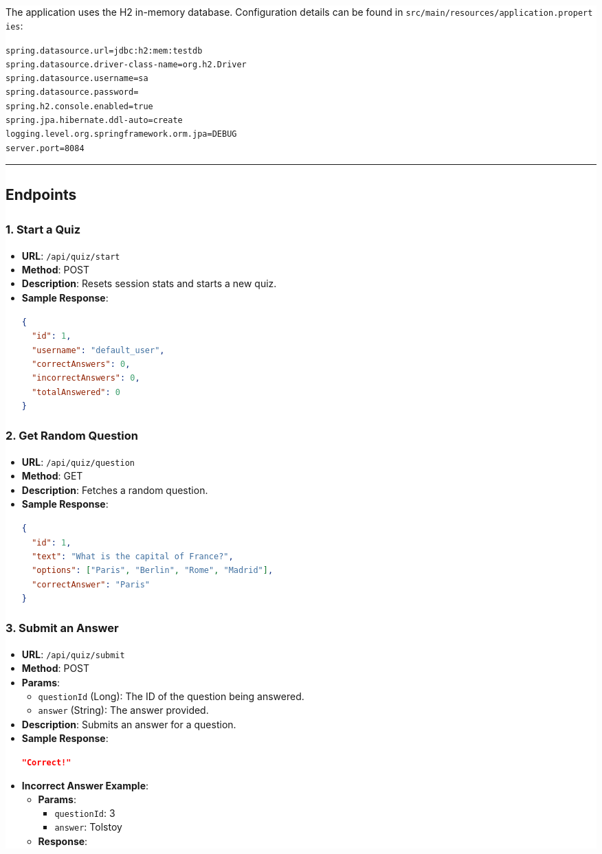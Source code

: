 The application uses the H2 in-memory database. Configuration details can be found in `src/main/resources/application.properties`:

```properties
spring.datasource.url=jdbc:h2:mem:testdb
spring.datasource.driver-class-name=org.h2.Driver
spring.datasource.username=sa
spring.datasource.password=
spring.h2.console.enabled=true
spring.jpa.hibernate.ddl-auto=create
logging.level.org.springframework.orm.jpa=DEBUG
server.port=8084
```

---

## Endpoints

### 1. Start a Quiz
- **URL**: `/api/quiz/start`
- **Method**: POST
- **Description**: Resets session stats and starts a new quiz.
- **Sample Response**:
  ```json
  {
    "id": 1,
    "username": "default_user",
    "correctAnswers": 0,
    "incorrectAnswers": 0,
    "totalAnswered": 0
  }
  ```

### 2. Get Random Question
- **URL**: `/api/quiz/question`
- **Method**: GET
- **Description**: Fetches a random question.
- **Sample Response**:
  ```json
  {
    "id": 1,
    "text": "What is the capital of France?",
    "options": ["Paris", "Berlin", "Rome", "Madrid"],
    "correctAnswer": "Paris"
  }
  ```

### 3. Submit an Answer
- **URL**: `/api/quiz/submit`
- **Method**: POST
- **Params**:
    - `questionId` (Long): The ID of the question being answered.
    - `answer` (String): The answer provided.
- **Description**: Submits an answer for a question.
- **Sample Response**:
  ```json
  "Correct!"
  ```
- **Incorrect Answer Example**:
    - **Params**:
        - `questionId`: 3
        - `answer`: Tolstoy
    - **Response**:
      ```json